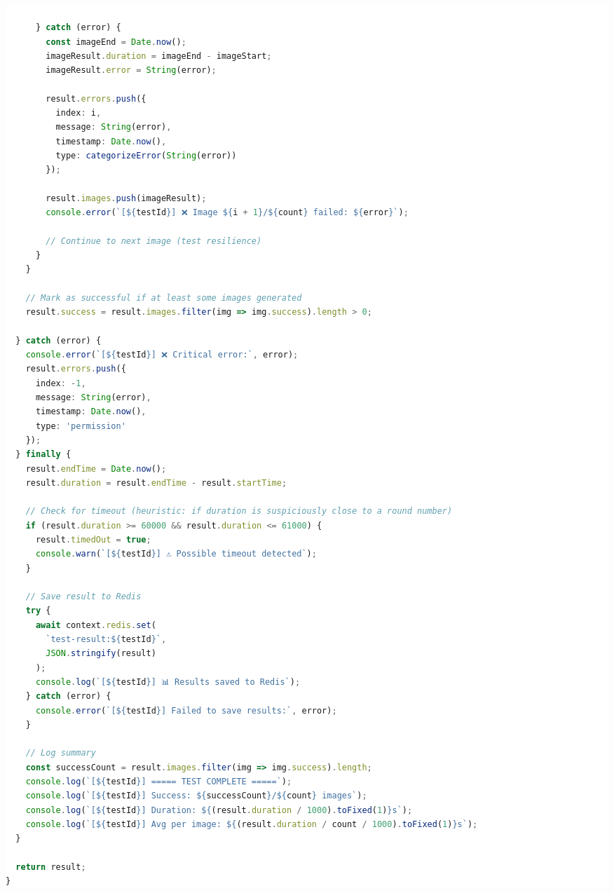 ```typescript

      } catch (error) {
        const imageEnd = Date.now();
        imageResult.duration = imageEnd - imageStart;
        imageResult.error = String(error);

        result.errors.push({
          index: i,
          message: String(error),
          timestamp: Date.now(),
          type: categorizeError(String(error))
        });

        result.images.push(imageResult);
        console.error(`[${testId}] ❌ Image ${i + 1}/${count} failed: ${error}`);

        // Continue to next image (test resilience)
      }
    }

    // Mark as successful if at least some images generated
    result.success = result.images.filter(img => img.success).length > 0;

  } catch (error) {
    console.error(`[${testId}] ❌ Critical error:`, error);
    result.errors.push({
      index: -1,
      message: String(error),
      timestamp: Date.now(),
      type: 'permission'
    });
  } finally {
    result.endTime = Date.now();
    result.duration = result.endTime - result.startTime;

    // Check for timeout (heuristic: if duration is suspiciously close to a round number)
    if (result.duration >= 60000 && result.duration <= 61000) {
      result.timedOut = true;
      console.warn(`[${testId}] ⚠️ Possible timeout detected`);
    }

    // Save result to Redis
    try {
      await context.redis.set(
        `test-result:${testId}`,
        JSON.stringify(result)
      );
      console.log(`[${testId}] 📊 Results saved to Redis`);
    } catch (error) {
      console.error(`[${testId}] Failed to save results:`, error);
    }

    // Log summary
    const successCount = result.images.filter(img => img.success).length;
    console.log(`[${testId}] ===== TEST COMPLETE =====`);
    console.log(`[${testId}] Success: ${successCount}/${count} images`);
    console.log(`[${testId}] Duration: ${(result.duration / 1000).toFixed(1)}s`);
    console.log(`[${testId}] Avg per image: ${(result.duration / count / 1000).toFixed(1)}s`);
  }

  return result;
}

```